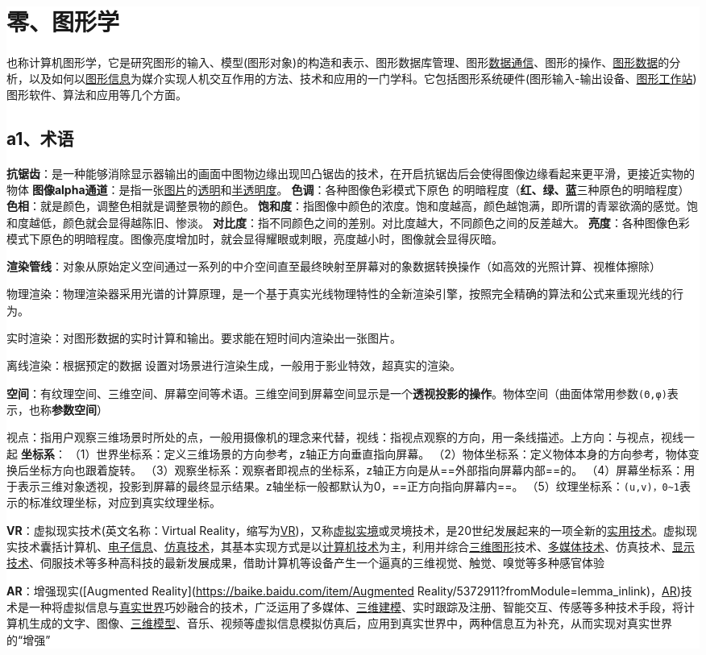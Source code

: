 # 零、图形学

也称计算机图形学，它是研究图形的输入、模型(图形对象)的构造和表示、图形数据库管理、图形[数据通信](https://baike.baidu.com/item/数据通信/897073?fromModule=lemma_inlink)、图形的操作、[图形数据](https://baike.baidu.com/item/图形数据/5199438?fromModule=lemma_inlink)的分析，以及如何以[图形信息](https://baike.baidu.com/item/图形信息/5199461?fromModule=lemma_inlink)为媒介实现人机交互作用的方法、技术和应用的一门学科。它包括图形系统硬件(图形输入-输出设备、[图形工作站](https://baike.baidu.com/item/图形工作站/7557182?fromModule=lemma_inlink))图形软件、算法和应用等几个方面。

## a1、术语

**抗锯齿**：是一种能够消除显示器输出的画面中图物边缘出现凹凸锯齿的技术，在开启抗锯齿后会使得图像边缘看起来更平滑，更接近实物的物体
**图像alpha通道**：是指一张[图片](https://baike.baidu.com/item/图片?fromModule=lemma_inlink)的[透明](https://baike.baidu.com/item/透明?fromModule=lemma_inlink)和[半透明度](https://baike.baidu.com/item/半透明度?fromModule=lemma_inlink)。
**色调**：各种图像色彩模式下原色 的明暗程度（**红、绿、蓝**三种原色的明暗程度）
**色相**：就是颜色，调整色相就是调整景物的颜色。
**饱和度**：指图像中颜色的浓度。饱和度越高，颜色越饱满，即所谓的青翠欲滴的感觉。饱和度越低，颜色就会显得越陈旧、惨淡。
**对比度**：指不同颜色之间的差别。对比度越大，不同颜色之间的反差越大。
**亮度**：各种图像色彩模式下原色的明暗程度。图像亮度增加时，就会显得耀眼或刺眼，亮度越小时，图像就会显得灰暗。

**渲染管线**：对象从原始定义空间通过一系列的中介空间直至最终映射至屏幕对的象数据转换操作（如高效的光照计算、视椎体擦除）

物理渲染：物理渲染器采用光谱的计算原理，是一个基于真实光线物理特性的全新渲染引擎，按照完全精确的算法和公式来重现光线的行为。

实时渲染：对图形数据的实时计算和输出。要求能在短时间内渲染出一张图片。

离线渲染：根据预定的数据 设置对场景进行渲染生成，一般用于影业特效，超真实的渲染。

**空间**：有纹理空间、三维空间、屏幕空间等术语。三维空间到屏幕空间显示是一个**透视投影的操作**。物体空间（曲面体常用参数`(Θ,φ)`表示，也称**参数空间**）

视点：指用户观察三维场景时所处的点，一般用摄像机的理念来代替，视线：指视点观察的方向，用一条线描述。上方向：与视点，视线一起
**坐标系**：
（1）世界坐标系：定义三维场景的方向参考，z轴正方向垂直指向屏幕。
（2）物体坐标系：定义物体本身的方向参考，物体变换后坐标方向也跟着旋转。
（3）观察坐标系：观察者即视点的坐标系，z轴正方向是从==外部指向屏幕内部==的。
（4）屏幕坐标系：用于表示三维对象透视，投影到屏幕的最终显示结果。z轴坐标一般都默认为0，==正方向指向屏幕内==。
（5）纹理坐标系：`(u,v)，0~1`表示的标准纹理坐标，对应到真实纹理坐标。

**VR**：虚拟现实技术(英文名称：Virtual Reality，缩写为[VR](https://baike.baidu.com/item/VR/764830?fromModule=lemma_inlink))，又称[虚拟实境](https://baike.baidu.com/item/虚拟实境/10403543?fromModule=lemma_inlink)或灵境技术，是20世纪发展起来的一项全新的[实用技术](https://baike.baidu.com/item/实用技术/9916621?fromModule=lemma_inlink)。虚拟现实技术囊括计算机、[电子信息](https://baike.baidu.com/item/电子信息/5578438?fromModule=lemma_inlink)、[仿真技术](https://baike.baidu.com/item/仿真技术/7181700?fromModule=lemma_inlink)，其基本实现方式是以[计算机技术](https://baike.baidu.com/item/计算机技术/1127562?fromModule=lemma_inlink)为主，利用并综合[三维图形](https://baike.baidu.com/item/三维图形/5612976?fromModule=lemma_inlink)技术、[多媒体技术](https://baike.baidu.com/item/多媒体技术/143527?fromModule=lemma_inlink)、仿真技术、[显示技术](https://baike.baidu.com/item/显示技术/5851114?fromModule=lemma_inlink)、伺服技术等多种高科技的最新发展成果，借助计算机等设备产生一个逼真的三维视觉、触觉、嗅觉等多种感官体验

**AR**：增强现实([Augmented Reality](https://baike.baidu.com/item/Augmented Reality/5372911?fromModule=lemma_inlink)，[AR](https://baike.baidu.com/item/AR/3404706?fromModule=lemma_inlink))技术是一种将虚拟信息与[真实世界](https://baike.baidu.com/item/真实世界/631440?fromModule=lemma_inlink)巧妙融合的技术，广泛运用了多媒体、[三维建模](https://baike.baidu.com/item/三维建模/4672401?fromModule=lemma_inlink)、实时跟踪及注册、智能交互、传感等多种技术手段，将计算机生成的文字、图像、[三维模型](https://baike.baidu.com/item/三维模型/6846264?fromModule=lemma_inlink)、音乐、视频等虚拟信息模拟仿真后，应用到真实世界中，两种信息互为补充，从而实现对真实世界的“增强”
